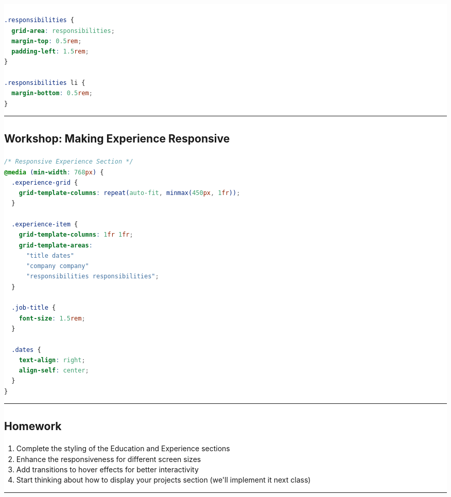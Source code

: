 ```css

.responsibilities {
  grid-area: responsibilities;
  margin-top: 0.5rem;
  padding-left: 1.5rem;
}

.responsibilities li {
  margin-bottom: 0.5rem;
}
```

---

## Workshop: Making Experience Responsive

```css
/* Responsive Experience Section */
@media (min-width: 768px) {
  .experience-grid {
    grid-template-columns: repeat(auto-fit, minmax(450px, 1fr));
  }
  
  .experience-item {
    grid-template-columns: 1fr 1fr;
    grid-template-areas:
      "title dates"
      "company company"
      "responsibilities responsibilities";
  }
  
  .job-title {
    font-size: 1.5rem;
  }
  
  .dates {
    text-align: right;
    align-self: center;
  }
}
```

---

## Homework

1. Complete the styling of the Education and Experience sections
2. Enhance the responsiveness for different screen sizes
3. Add transitions to hover effects for better interactivity
4. Start thinking about how to display your projects section (we'll implement it next class)

---